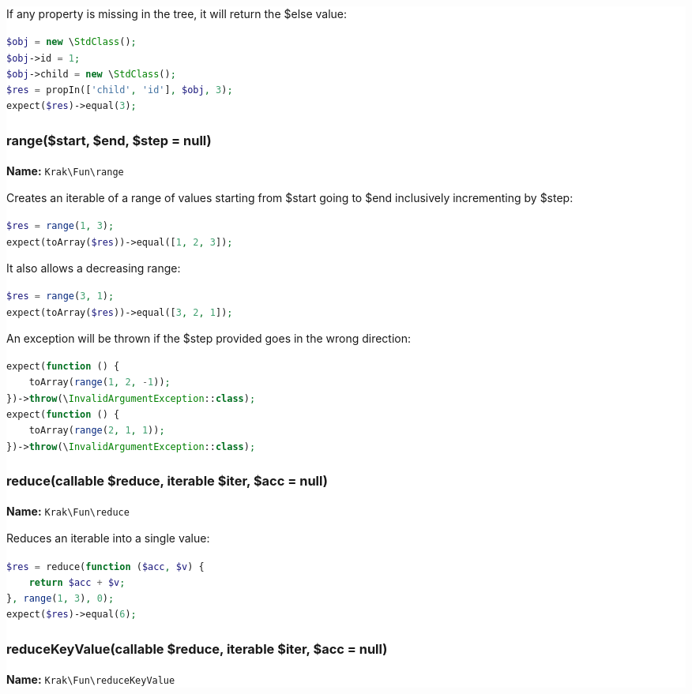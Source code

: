 If any property is missing in the tree, it will return the $else value:

```php
$obj = new \StdClass();
$obj->id = 1;
$obj->child = new \StdClass();
$res = propIn(['child', 'id'], $obj, 3);
expect($res)->equal(3);
```



<h3 id="api-krak-fun-range">range($start, $end, $step = null)</h3>

**Name:** `Krak\Fun\range`

Creates an iterable of a range of values starting from $start going to $end inclusively incrementing by $step:

```php
$res = range(1, 3);
expect(toArray($res))->equal([1, 2, 3]);
```

It also allows a decreasing range:

```php
$res = range(3, 1);
expect(toArray($res))->equal([3, 2, 1]);
```

An exception will be thrown if the $step provided goes in the wrong direction:

```php
expect(function () {
    toArray(range(1, 2, -1));
})->throw(\InvalidArgumentException::class);
expect(function () {
    toArray(range(2, 1, 1));
})->throw(\InvalidArgumentException::class);
```



<h3 id="api-krak-fun-reduce">reduce(callable $reduce, iterable $iter, $acc = null)</h3>

**Name:** `Krak\Fun\reduce`

Reduces an iterable into a single value:

```php
$res = reduce(function ($acc, $v) {
    return $acc + $v;
}, range(1, 3), 0);
expect($res)->equal(6);
```



<h3 id="api-krak-fun-reducekeyvalue">reduceKeyValue(callable $reduce, iterable $iter, $acc = null)</h3>

**Name:** `Krak\Fun\reduceKeyValue`
